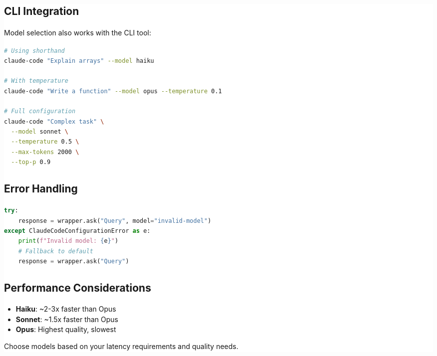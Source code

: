 ## CLI Integration

Model selection also works with the CLI tool:

```bash
# Using shorthand
claude-code "Explain arrays" --model haiku

# With temperature
claude-code "Write a function" --model opus --temperature 0.1

# Full configuration
claude-code "Complex task" \
  --model sonnet \
  --temperature 0.5 \
  --max-tokens 2000 \
  --top-p 0.9
```

## Error Handling

```python
try:
    response = wrapper.ask("Query", model="invalid-model")
except ClaudeCodeConfigurationError as e:
    print(f"Invalid model: {e}")
    # Fallback to default
    response = wrapper.ask("Query")
```

## Performance Considerations

- **Haiku**: ~2-3x faster than Opus
- **Sonnet**: ~1.5x faster than Opus
- **Opus**: Highest quality, slowest

Choose models based on your latency requirements and quality needs.